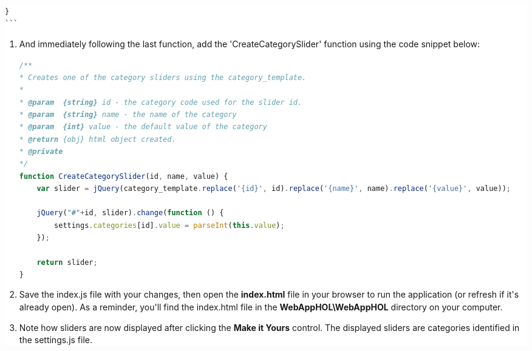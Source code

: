     }
    ```

1. And immediately following the last function, add the 'CreateCategorySlider' function using the code snippet below:

    ```javascript
    /**
    * Creates one of the category sliders using the category_template.
    *
    * @param  {string} id - the category code used for the slider id.
    * @param  {string} name - the name of the category
    * @param  {int} value - the default value of the category
    * @return {obj} html object created.
    * @private
    */
    function CreateCategorySlider(id, name, value) {
        var slider = jQuery(category_template.replace('{id}', id).replace('{name}', name).replace('{value}', value));

        jQuery("#"+id, slider).change(function () {
            settings.categories[id].value = parseInt(this.value);
        });

        return slider;
    }
    ```

1. Save the index.js file with your changes, then open the **index.html** file in your browser to run the application (or refresh if it's already open). As a reminder, you'll find the index.html file in the **WebAppHOL\WebAppHOL** directory on your computer.

1. Note how sliders are now displayed after clicking the **Make it Yours** control. The displayed sliders are categories identified in the settings.js file.
